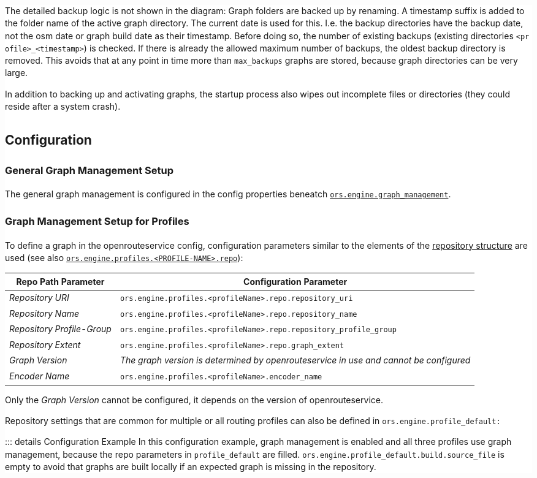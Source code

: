 The detailed backup logic is not shown in the diagram:
Graph folders are backed up by renaming.
A timestamp suffix is added to the folder name of the active graph directory.
The current date is used for this.
I.e. the backup directories have the backup date,
not the osm date or graph build date as their timestamp.
Before doing so,
the number of existing backups (existing directories `<profile>_<timestamp>`) is checked.
If there is already the allowed maximum number of backups,
the oldest backup directory is removed.
This avoids that at any point in time more than `max_backups` graphs are stored,
because graph directories can be very large.

In addition to backing up and activating graphs,
the startup process also wipes out incomplete files or directories (they could reside after a system crash).

## Configuration

### General Graph Management Setup

The general graph management is configured in the config properties beneatch [
`ors.engine.graph_management`](/run-instance/configuration/engine/graph-management.md).

### Graph Management Setup for Profiles

To define a graph in the openrouteservice config, configuration parameters similar to the elements of
the [repository structure](#repository-structure) are used
(see also [`ors.engine.profiles.<PROFILE-NAME>.repo`](/run-instance/configuration/engine/profiles/repo.md)):

| Repo Path Parameter        | Configuration Parameter                                                               |
|----------------------------|---------------------------------------------------------------------------------------|
| _Repository URI_           | `ors.engine.profiles.<profileName>.repo.repository_uri`                               |
| _Repository Name_          | `ors.engine.profiles.<profileName>.repo.repository_name`                              |
| _Repository Profile-Group_ | `ors.engine.profiles.<profileName>.repo.repository_profile_group`                     |
| _Repository Extent_        | `ors.engine.profiles.<profileName>.repo.graph_extent`                                 |
| _Graph Version_            | _The graph version is determined by openrouteservice in use and cannot be configured_ |
| _Encoder Name_             | `ors.engine.profiles.<profileName>.encoder_name`                                      |

Only the _Graph Version_ cannot be configured, it depends on the version of openrouteservice.

Repository settings that are common for multiple or all routing profiles can also be defined in
`ors.engine.profile_default:`

::: details Configuration Example
In this configuration example, graph management is enabled and all three profiles use graph management,
because the repo parameters in `profile_default` are filled.
`ors.engine.profile_default.build.source_file` is empty to avoid that graphs are built locally if an expected graph is
missing in the repository.

